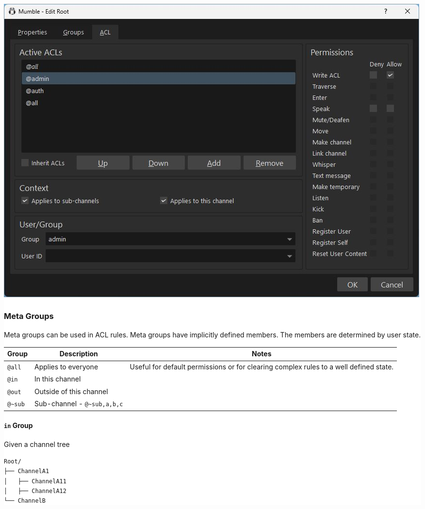 ![Screenshot of giving admin group Write ACL permission](acl-admin-allow-writeacl.jpg)

### Meta Groups

Meta groups can be used in ACL rules. Meta groups have implicitly defined members. The members are determined by user state.

| Group    | Description         | Notes          |
| -------- | ------------------- | -------------- |
| `@all`   | Applies to everyone                  | Useful for default permissions or for clearing complex rules to a well defined state. |
| `@in`    | In this channel                      |  |
| `@out`   | Outside of this channel              |  |
| `@~sub`  | Sub-channel - `@~sub,a,b,c`          |  |

#### `in` Group

Given a channel tree

```text
Root/
├── ChannelA1
│   ├── ChannelA11
│   ├── ChannelA12
└── ChannelB
```
